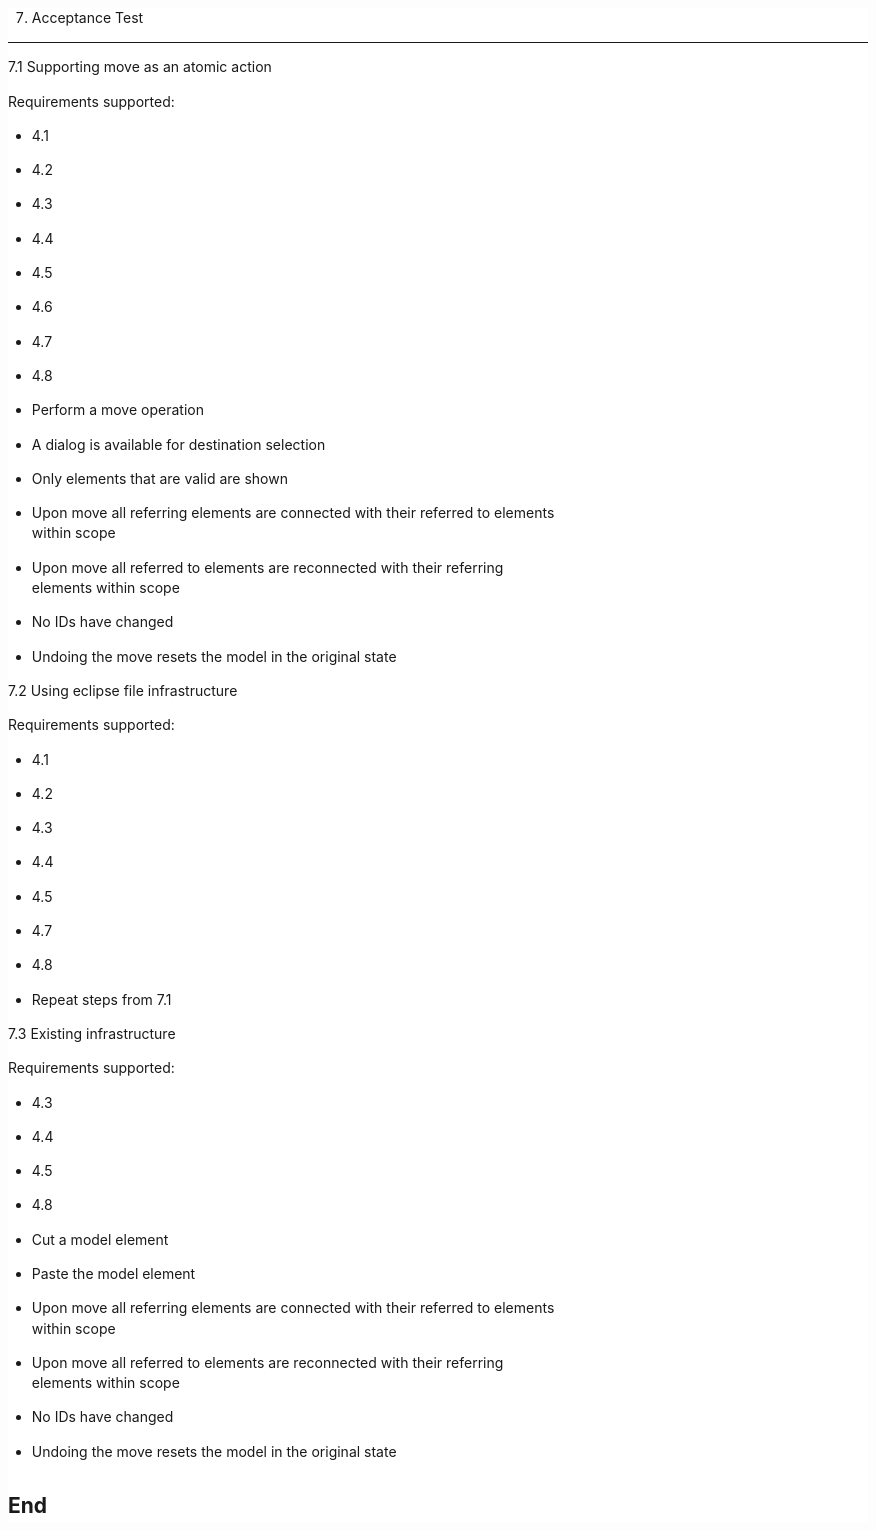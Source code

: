 7. Acceptance Test   
------------------   
7.1 Supporting move as an atomic action   

Requirements supported:   

 - 4.1   
 - 4.2   
 - 4.3   
 - 4.4   
 - 4.5   
 - 4.6   
 - 4.7   
 - 4.8   
 
- Perform a move operation   
- A dialog is available for destination selection   
- Only elements that are valid are shown      
- Upon move all referring elements are connected with their referred to elements   
  within scope   
- Upon move all referred to elements are reconnected with their referring    
  elements within scope   
- No IDs have changed
- Undoing the move resets the model in the original state   

7.2 Using eclipse file infrastructure   

Requirements supported:   

 - 4.1   
 - 4.2   
 - 4.3   
 - 4.4   
 - 4.5   
 - 4.7   
 - 4.8   
 
- Repeat steps from 7.1   

7.3 Existing infrastructure   

Requirements supported:   
   
 - 4.3   
 - 4.4   
 - 4.5   
 - 4.8   

- Cut a model element    
- Paste the model element   
- Upon move all referring elements are connected with their referred to elements   
  within scope   
- Upon move all referred to elements are reconnected with their referring    
  elements within scope   
- No IDs have changed   
- Undoing the move resets the model in the original state   

End
---
